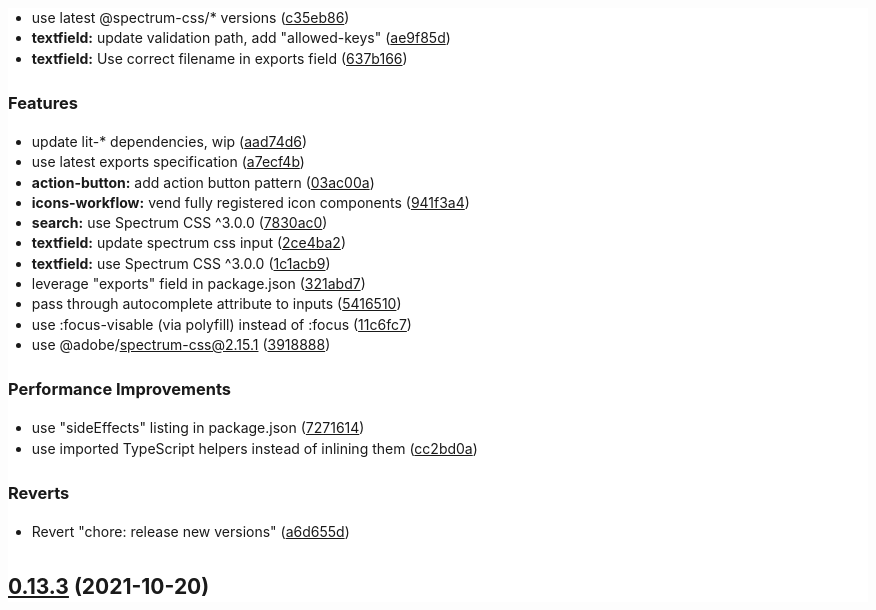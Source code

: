 * use latest @spectrum-css/* versions ([c35eb86](https://github.com/gaoding-inc/Iliad-ui/commit/c35eb86defd89a0c36b5ea186f6d40f20851b5e5))
* **textfield:** update validation path, add "allowed-keys" ([ae9f85d](https://github.com/gaoding-inc/Iliad-ui/commit/ae9f85d3b0ec30bbcf5fbe3d4750a1cd96c990d5))
* **textfield:** Use correct filename in exports field ([637b166](https://github.com/gaoding-inc/Iliad-ui/commit/637b166420e3a0fa41980bfbb24129df77ff4efd))


### Features

* update lit-* dependencies, wip ([aad74d6](https://github.com/gaoding-inc/Iliad-ui/commit/aad74d6ac41d8450aee82d73aaf58ab949b72a00))
* use latest exports specification ([a7ecf4b](https://github.com/gaoding-inc/Iliad-ui/commit/a7ecf4b6da7996f36a8a89f62cc2384709497008))
* **action-button:** add action button pattern ([03ac00a](https://github.com/gaoding-inc/Iliad-ui/commit/03ac00a710290e6a78340f206d88385a4f8ae8c2))
* **icons-workflow:** vend fully registered icon components ([941f3a4](https://github.com/gaoding-inc/Iliad-ui/commit/941f3a41486fbd49eca0805fb63383f63313e71e))
* **search:** use Spectrum CSS ^3.0.0 ([7830ac0](https://github.com/gaoding-inc/Iliad-ui/commit/7830ac0868e855145cee0922529a0f6d4d3e7f50))
* **textfield:** update spectrum css input ([2ce4ba2](https://github.com/gaoding-inc/Iliad-ui/commit/2ce4ba2e0a9c6dcc6c0041fde02b0d98f08cf6a1))
* **textfield:** use Spectrum CSS ^3.0.0 ([1c1acb9](https://github.com/gaoding-inc/Iliad-ui/commit/1c1acb94577f97c189a5f4e2d34bf81dc169447c))
* leverage "exports" field in package.json ([321abd7](https://github.com/gaoding-inc/Iliad-ui/commit/321abd7b7e78ccd9157cff75a1fa3dbd06e81f79))
* pass through autocomplete attribute to inputs ([5416510](https://github.com/gaoding-inc/Iliad-ui/commit/541651063fb67766426168ef0ad885bb89b6b762))
* use :focus-visable (via polyfill) instead of :focus ([11c6fc7](https://github.com/gaoding-inc/Iliad-ui/commit/11c6fc77960de8e57dd9c49bb7669df689f0ebaa))
* use @adobe/spectrum-css@2.15.1 ([3918888](https://github.com/gaoding-inc/Iliad-ui/commit/39188887afad9bec52ef48d4e22596f9b757a9fe))


### Performance Improvements

* use "sideEffects" listing in package.json ([7271614](https://github.com/gaoding-inc/Iliad-ui/commit/7271614c0ca3ccf3566583bb59467eb15a6199cd))
* use imported TypeScript helpers instead of inlining them ([cc2bd0a](https://github.com/gaoding-inc/Iliad-ui/commit/cc2bd0accd643c2f35cbf1ba809b54f52c25628d))


### Reverts

* Revert "chore: release new versions" ([a6d655d](https://github.com/gaoding-inc/Iliad-ui/commit/a6d655d1435ee6427a3778b89f1a6cf9fe4beb9d))





## [0.13.3](https://github.com/gaoding-inc/Iliad-ui/compare/@iliad-ui/textfield@0.13.2...@iliad-ui/textfield@0.13.3) (2021-10-20)
